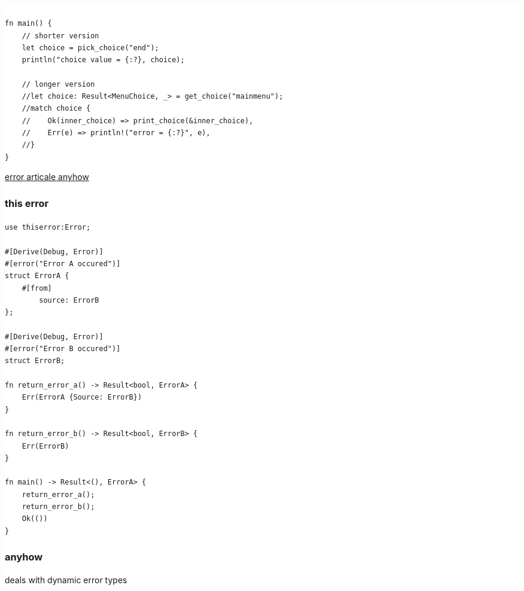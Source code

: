 ```

fn main() {
    // shorter version
    let choice = pick_choice("end");
    println("choice value = {:?}, choice);

    // longer version
    //let choice: Result<MenuChoice, _> = get_choice("mainmenu");
    //match choice {
    //    Ok(inner_choice) => print_choice(&inner_choice),
    //    Err(e) => println!("error = {:?}", e), 
    //}
}
```

[error articale anyhow](https://nick.groenen.me/posts/rust-error-handling/)


### this error

```
use thiserror:Error;

#[Derive(Debug, Error)]
#[error("Error A occured")]
struct ErrorA {
    #[from]
        source: ErrorB
};

#[Derive(Debug, Error)]
#[error("Error B occured")]
struct ErrorB;

fn return_error_a() -> Result<bool, ErrorA> {
    Err(ErrorA {Source: ErrorB})
}

fn return_error_b() -> Result<bool, ErrorB> {
    Err(ErrorB)
}

fn main() -> Result<(), ErrorA> {
    return_error_a();
    return_error_b();
    Ok(())
}
```

### anyhow

deals with dynamic error types

